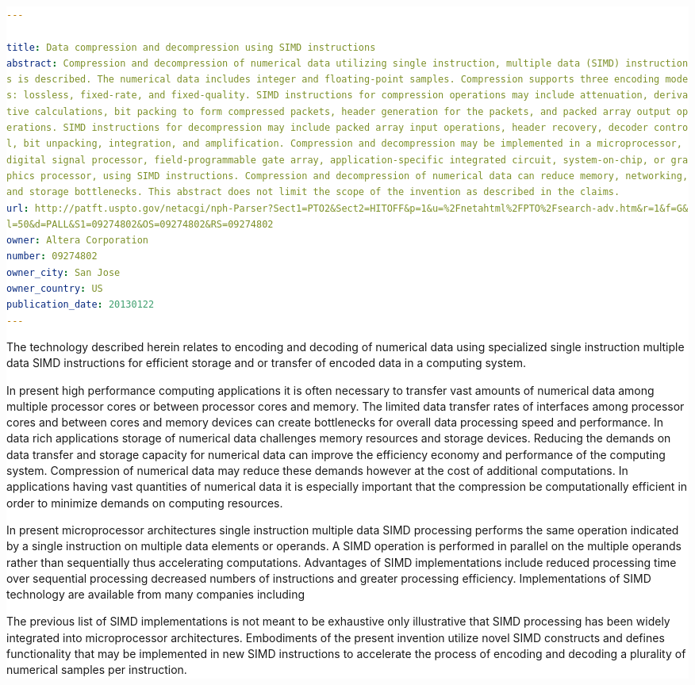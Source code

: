 ```yaml
---

title: Data compression and decompression using SIMD instructions
abstract: Compression and decompression of numerical data utilizing single instruction, multiple data (SIMD) instructions is described. The numerical data includes integer and floating-point samples. Compression supports three encoding modes: lossless, fixed-rate, and fixed-quality. SIMD instructions for compression operations may include attenuation, derivative calculations, bit packing to form compressed packets, header generation for the packets, and packed array output operations. SIMD instructions for decompression may include packed array input operations, header recovery, decoder control, bit unpacking, integration, and amplification. Compression and decompression may be implemented in a microprocessor, digital signal processor, field-programmable gate array, application-specific integrated circuit, system-on-chip, or graphics processor, using SIMD instructions. Compression and decompression of numerical data can reduce memory, networking, and storage bottlenecks. This abstract does not limit the scope of the invention as described in the claims.
url: http://patft.uspto.gov/netacgi/nph-Parser?Sect1=PTO2&Sect2=HITOFF&p=1&u=%2Fnetahtml%2FPTO%2Fsearch-adv.htm&r=1&f=G&l=50&d=PALL&S1=09274802&OS=09274802&RS=09274802
owner: Altera Corporation
number: 09274802
owner_city: San Jose
owner_country: US
publication_date: 20130122
---
```

The technology described herein relates to encoding and decoding of numerical data using specialized single instruction multiple data SIMD instructions for efficient storage and or transfer of encoded data in a computing system.

In present high performance computing applications it is often necessary to transfer vast amounts of numerical data among multiple processor cores or between processor cores and memory. The limited data transfer rates of interfaces among processor cores and between cores and memory devices can create bottlenecks for overall data processing speed and performance. In data rich applications storage of numerical data challenges memory resources and storage devices. Reducing the demands on data transfer and storage capacity for numerical data can improve the efficiency economy and performance of the computing system. Compression of numerical data may reduce these demands however at the cost of additional computations. In applications having vast quantities of numerical data it is especially important that the compression be computationally efficient in order to minimize demands on computing resources.

In present microprocessor architectures single instruction multiple data SIMD processing performs the same operation indicated by a single instruction on multiple data elements or operands. A SIMD operation is performed in parallel on the multiple operands rather than sequentially thus accelerating computations. Advantages of SIMD implementations include reduced processing time over sequential processing decreased numbers of instructions and greater processing efficiency. Implementations of SIMD technology are available from many companies including 

The previous list of SIMD implementations is not meant to be exhaustive only illustrative that SIMD processing has been widely integrated into microprocessor architectures. Embodiments of the present invention utilize novel SIMD constructs and defines functionality that may be implemented in new SIMD instructions to accelerate the process of encoding and decoding a plurality of numerical samples per instruction.
